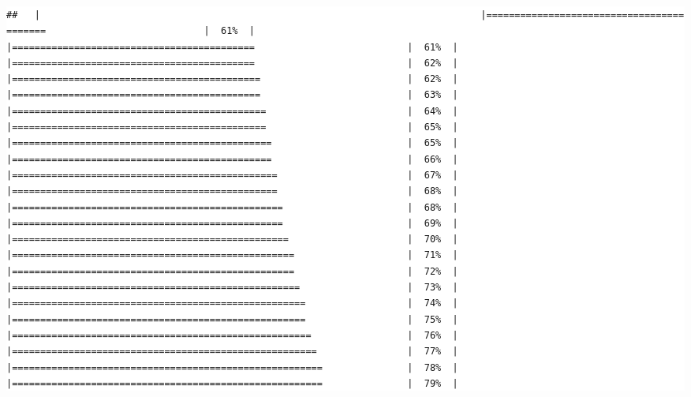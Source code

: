     ##   |                                                                              |==========================================                            |  61%  |                                                                              |===========================================                           |  61%  |                                                                              |===========================================                           |  62%  |                                                                              |============================================                          |  62%  |                                                                              |============================================                          |  63%  |                                                                              |=============================================                         |  64%  |                                                                              |=============================================                         |  65%  |                                                                              |==============================================                        |  65%  |                                                                              |==============================================                        |  66%  |                                                                              |===============================================                       |  67%  |                                                                              |===============================================                       |  68%  |                                                                              |================================================                      |  68%  |                                                                              |================================================                      |  69%  |                                                                              |=================================================                     |  70%  |                                                                              |==================================================                    |  71%  |                                                                              |==================================================                    |  72%  |                                                                              |===================================================                   |  73%  |                                                                              |====================================================                  |  74%  |                                                                              |====================================================                  |  75%  |                                                                              |=====================================================                 |  76%  |                                                                              |======================================================                |  77%  |                                                                              |=======================================================               |  78%  |                                                                              |=======================================================               |  79%  |